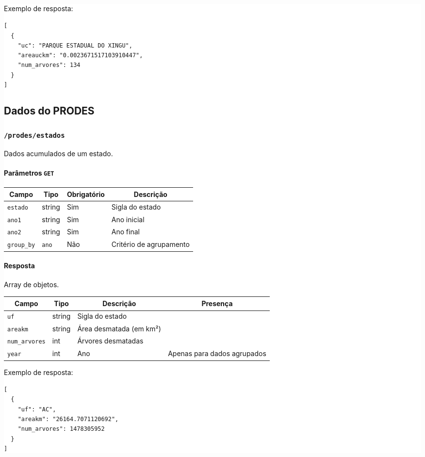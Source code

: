 Exemplo de resposta:

```jsonc
[
  {
    "uc": "PARQUE ESTADUAL DO XINGU",
    "areauckm": "0.0023671517103910447",
    "num_arvores": 134
  }
]
```

## Dados do PRODES

### `/prodes/estados`

Dados acumulados de um estado.

#### Parâmetros `GET`

| Campo | Tipo | Obrigatório | Descrição |
| --- | --- | --- | --- |
| `estado` | string | Sim | Sigla do estado |
| `ano1` | string | Sim | Ano inicial |
| `ano2` | string | Sim | Ano final |
| `group_by` | `ano` | Não | Critério de agrupamento |

#### Resposta

Array de objetos.

| Campo | Tipo | Descrição | Presença |
| --- | --- | --- | --- |
| `uf` | string | Sigla do estado |
| `areakm` | string | Área desmatada (em km²) |
| `num_arvores` | int | Árvores desmatadas |
| `year` | int | Ano | Apenas para dados agrupados |

Exemplo de resposta:

```jsonc
[
  {
    "uf": "AC",
    "areakm": "26164.7071120692",
    "num_arvores": 1478305952
  }
]
```
